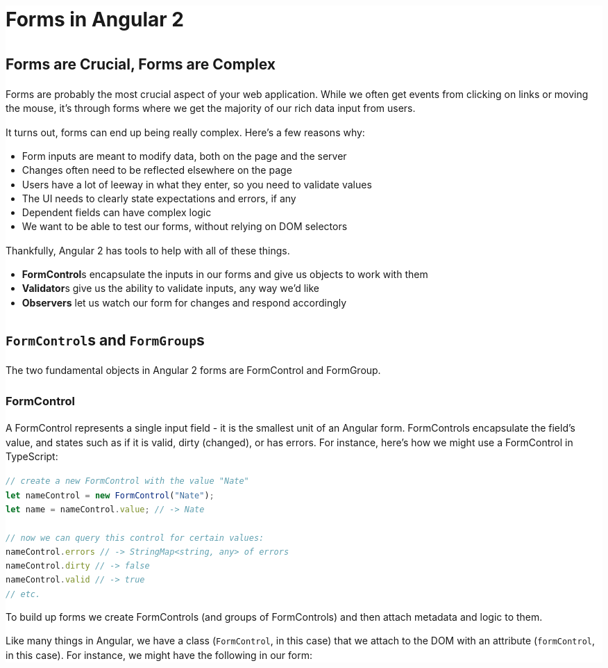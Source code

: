 # Forms in Angular 2

## Forms are Crucial, Forms are Complex

Forms are probably the most crucial aspect of your web application. While we often get events from clicking on links or moving the mouse, it’s through forms where we get the majority of our rich data input from users.

It turns out, forms can end up being really complex. Here’s a few reasons why:

* Form inputs are meant to modify data, both on the page and the server
* Changes often need to be reflected elsewhere on the page
* Users have a lot of leeway in what they enter, so you need to validate values
* The UI needs to clearly state expectations and errors, if any
* Dependent fields can have complex logic
* We want to be able to test our forms, without relying on DOM selectors
 
Thankfully, Angular 2 has tools to help with all of these things.

* **FormControl**s encapsulate the inputs in our forms and give us objects to work with them
* **Validator**s give us the ability to validate inputs, any way we’d like
* **Observers** let us watch our form for changes and respond accordingly

## `FormControl`s and `FormGroup`s

The two fundamental objects in Angular 2 forms are FormControl and FormGroup.

### FormControl

A FormControl represents a single input field - it is the smallest unit of an Angular form.
FormControls encapsulate the field’s value, and states such as if it is valid, dirty (changed), or has errors.
For instance, here’s how we might use a FormControl in TypeScript:

```ts
// create a new FormControl with the value "Nate"
let nameControl = new FormControl("Nate");
let name = nameControl.value; // -> Nate

// now we can query this control for certain values:
nameControl.errors // -> StringMap<string, any> of errors
nameControl.dirty // -> false
nameControl.valid // -> true
// etc.
```

To build up forms we create FormControls (and groups of FormControls) and then attach metadata and logic to them.

Like many things in Angular, we have a class (`FormControl`, in this case) that we attach to the DOM with an attribute (`formControl`, in this case). For instance, we might have the following in our form:
